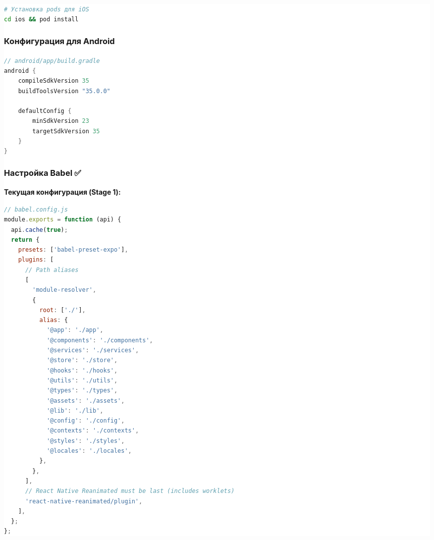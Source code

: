```bash
# Установка pods для iOS
cd ios && pod install
```

### Конфигурация для Android

```gradle
// android/app/build.gradle
android {
    compileSdkVersion 35
    buildToolsVersion "35.0.0"

    defaultConfig {
        minSdkVersion 23
        targetSdkVersion 35
    }
}
```

### Настройка Babel ✅

**Текущая конфигурация (Stage 1):**

```javascript
// babel.config.js
module.exports = function (api) {
  api.cache(true);
  return {
    presets: ['babel-preset-expo'],
    plugins: [
      // Path aliases
      [
        'module-resolver',
        {
          root: ['./'],
          alias: {
            '@app': './app',
            '@components': './components',
            '@services': './services',
            '@store': './store',
            '@hooks': './hooks',
            '@utils': './utils',
            '@types': './types',
            '@assets': './assets',
            '@lib': './lib',
            '@config': './config',
            '@contexts': './contexts',
            '@styles': './styles',
            '@locales': './locales',
          },
        },
      ],
      // React Native Reanimated must be last (includes worklets)
      'react-native-reanimated/plugin',
    ],
  };
};
```
